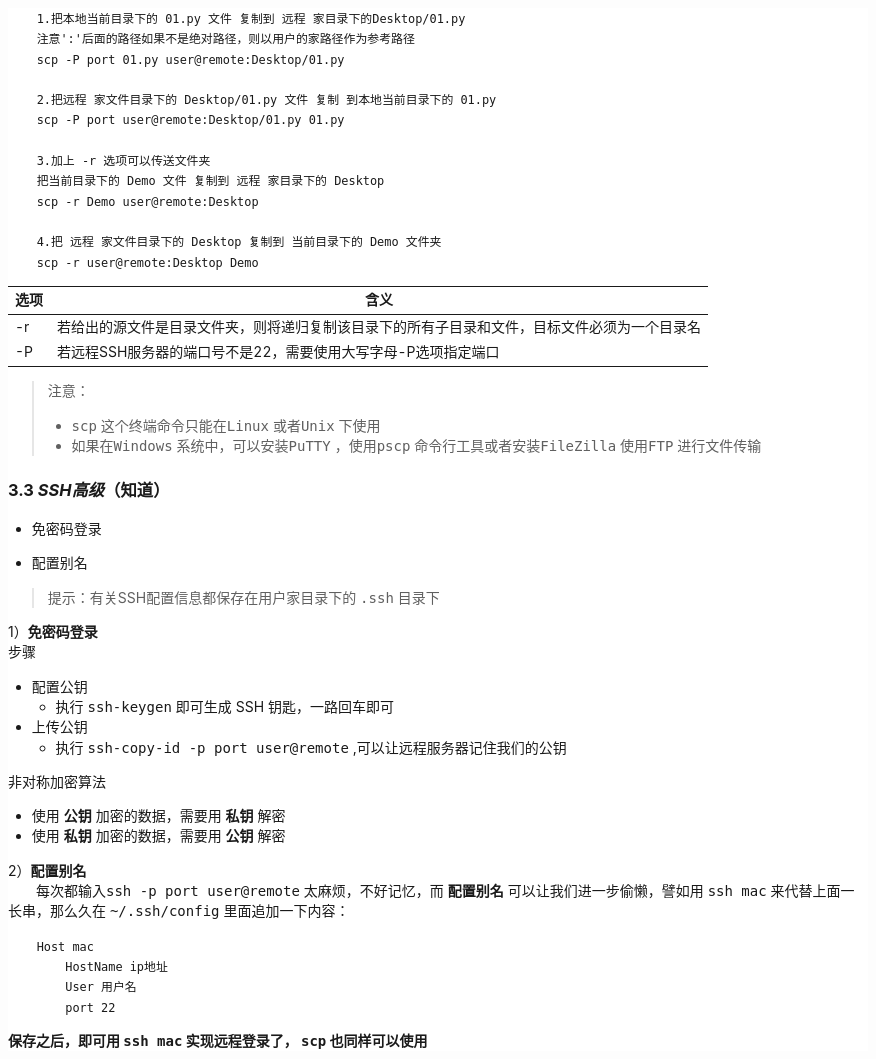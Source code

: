         1.把本地当前目录下的 01.py 文件 复制到 远程 家目录下的Desktop/01.py
        注意':'后面的路径如果不是绝对路径，则以用户的家路径作为参考路径
        scp -P port 01.py user@remote:Desktop/01.py

        2.把远程 家文件目录下的 Desktop/01.py 文件 复制 到本地当前目录下的 01.py
        scp -P port user@remote:Desktop/01.py 01.py

        3.加上 -r 选项可以传送文件夹
        把当前目录下的 Demo 文件 复制到 远程 家目录下的 Desktop
        scp -r Demo user@remote:Desktop

        4.把 远程 家文件目录下的 Desktop 复制到 当前目录下的 Demo 文件夹 
        scp -r user@remote:Desktop Demo

|选项|含义
|-|-
|-r|若给出的源文件是目录文件夹，则将递归复制该目录下的所有子目录和文件，目标文件必须为一个目录名
|-P|若远程SSH服务器的端口号不是22，需要使用大写字母-P选项指定端口

> 注意：
>
> * <kbd>scp</kbd> 这个终端命令只能在<kbd>Linux</kbd> 或者<kbd>Unix</kbd> 下使用
> * 如果在<kbd>Windows</kbd> 系统中，可以安装<kbd>PuTTY</kbd> ，使用<kbd>pscp</kbd> 命令行工具或者安装<kbd>FileZilla</kbd> 使用<kbd>FTP</kbd> 进行文件传输

### 3.3 ***SSH高级***（知道）

* 免密码登录
  
* 配置别名

> 提示：有关SSH配置信息都保存在用户家目录下的 <kbd>.ssh</kbd> 目录下

1）**免密码登录**  
步骤

* 配置公钥
  * 执行 <kbd>ssh-keygen</kbd> 即可生成 SSH 钥匙，一路回车即可
* 上传公钥
  * 执行 <kbd>ssh-copy-id -p port user@remote</kbd> ,可以让远程服务器记住我们的公钥

非对称加密算法

* 使用 **公钥** 加密的数据，需要用 **私钥** 解密
* 使用 **私钥** 加密的数据，需要用 **公钥** 解密

2）**配置别名**  
&emsp;&emsp;每次都输入<kbd>ssh -p port user@remote</kbd> 太麻烦，不好记忆，而 **配置别名** 可以让我们进一步偷懒，譬如用 <kbd>ssh mac</kbd> 来代替上面一长串，那么久在 <kbd>~/.ssh/config</kbd> 里面追加一下内容：

        Host mac
            HostName ip地址
            User 用户名
            port 22
**保存之后，即可用 <kbd>ssh mac</kbd> 实现远程登录了， <kbd>scp</kbd> 也同样可以使用**
